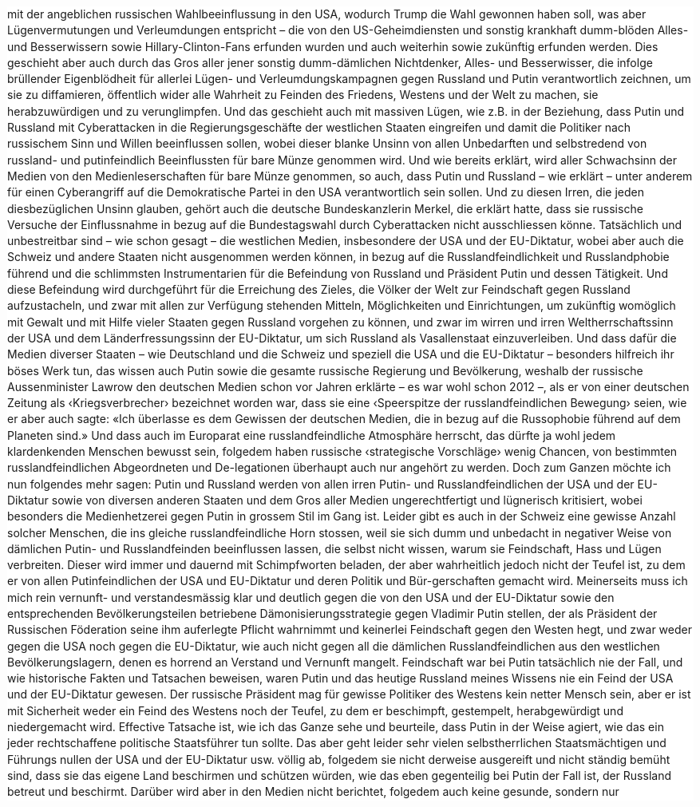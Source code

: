 mit der angeblichen russischen Wahlbeeinflussung in den USA, wodurch Trump die Wahl gewonnen haben soll, was aber Lügenvermutungen und Verleumdungen entspricht – die von den US-Geheimdiensten und sonstig krankhaft dumm-blöden Alles- und Besserwissern sowie Hillary-Clinton-Fans erfunden wurden und auch weiterhin sowie zukünftig erfunden werden. Dies geschieht aber auch durch das Gros aller jener sonstig dumm-dämlichen Nichtdenker, Alles- und Besserwisser, die infolge brüllender Eigenblödheit für allerlei Lügen- und Verleumdungskampagnen gegen Russland und Putin verantwortlich zeichnen, um sie zu diffamieren, öffentlich wider alle Wahrheit zu Feinden des Friedens, Westens und der Welt zu machen, sie herabzuwürdigen und zu verunglimpfen. Und das geschieht auch mit massiven Lügen, wie z.B. in der Beziehung, dass Putin und Russland mit Cyberattacken in die Regierungsgeschäfte der westlichen Staaten eingreifen und damit die Politiker nach russischem Sinn und Willen beeinflussen sollen, wobei dieser blanke Unsinn von allen Unbedarften und selbstredend von russland- und putinfeindlich Beeinflussten für bare Münze genommen wird. Und wie bereits erklärt, wird aller Schwachsinn der Medien von den Medienleserschaften für bare Münze genommen, so auch, dass Putin und Russland – wie erklärt – unter anderem für einen Cyberangriff auf die Demokratische Partei in den USA verantwortlich sein sollen. Und zu diesen Irren, die jeden diesbezüglichen Unsinn glauben, gehört auch die deutsche Bundeskanzlerin Merkel, die erklärt hatte, dass sie russische Versuche der Einflussnahme in bezug auf die Bundestagswahl durch Cyberattacken nicht ausschliessen könne. Tatsächlich und unbestreitbar sind – wie schon gesagt – die westlichen Medien, insbesondere der USA und der EU-Diktatur, wobei aber auch die Schweiz und andere Staaten nicht ausgenommen werden können, in bezug auf die Russlandfeindlichkeit und Russlandphobie führend und die schlimmsten Instrumentarien für die Befeindung von Russland und Präsident Putin und dessen Tätigkeit. Und diese Befeindung wird durchgeführt für die Erreichung des Zieles, die Völker der Welt zur Feindschaft gegen Russland aufzustacheln, und zwar mit allen zur Verfügung stehenden Mitteln, Möglichkeiten und Einrichtungen, um zukünftig womöglich mit Gewalt und mit Hilfe vieler Staaten gegen Russland vorgehen zu können, und zwar im wirren und irren Weltherrschaftssinn der USA und dem Länderfressungssinn der EU-Diktatur, um sich Russland als Vasallenstaat einzuverleiben. Und dass dafür die Medien diverser Staaten – wie Deutschland und die Schweiz und speziell die USA und die EU-Diktatur – besonders hilfreich ihr böses Werk tun, das wissen auch Putin sowie die gesamte russische Regierung und Bevölkerung, weshalb der russische Aussenminister Lawrow den deutschen Medien schon vor Jahren erklärte – es war wohl schon 2012 –, als er von einer deutschen Zeitung als ‹Kriegsverbrecher› bezeichnet worden war, dass sie eine ‹Speerspitze der russlandfeindlichen Bewegung› seien, wie er aber auch sagte: «Ich überlasse es dem Gewissen der deutschen Medien, die in bezug auf die Russophobie führend auf dem Planeten sind.» Und dass auch im Europarat eine russlandfeindliche Atmosphäre herrscht, das dürfte ja wohl jedem klardenkenden Menschen bewusst sein, folgedem haben russische ‹strategische Vorschläge› wenig Chancen, von bestimmten russlandfeindlichen Abgeordneten und De-legationen überhaupt auch nur angehört zu werden. Doch zum Ganzen möchte ich nun folgendes mehr sagen: Putin und Russland werden von allen irren Putin- und Russlandfeindlichen der USA und der EU-Diktatur sowie von diversen anderen Staaten und dem Gros aller Medien ungerechtfertigt und lügnerisch kritisiert, wobei besonders die Medienhetzerei gegen Putin in grossem Stil im Gang ist. Leider gibt es auch in der Schweiz eine gewisse Anzahl solcher Menschen, die ins gleiche russlandfeindliche Horn stossen, weil sie sich dumm und unbedacht in negativer Weise von dämlichen Putin- und Russlandfeinden beeinflussen lassen, die selbst nicht wissen, warum sie Feindschaft, Hass und Lügen verbreiten. Dieser wird immer und dauernd mit Schimpfworten beladen, der aber wahrheitlich jedoch nicht der Teufel ist, zu dem er von allen Putinfeindlichen der USA und EU-Diktatur und deren Politik und Bür-gerschaften gemacht wird. Meinerseits muss ich mich rein vernunft- und verstandesmässig klar und deutlich gegen die von den USA und der EU-Diktatur sowie den entsprechenden Bevölkerungsteilen betriebene Dämonisierungsstrategie gegen Vladimir Putin stellen, der als Präsident der Russischen Föderation seine ihm auferlegte Pflicht wahrnimmt und keinerlei Feindschaft gegen den Westen hegt, und zwar weder gegen die USA noch gegen die EU-Diktatur, wie auch nicht gegen all die dämlichen Russlandfeindlichen aus den westlichen Bevölkerungslagern, denen es horrend an Verstand und Vernunft mangelt. Feindschaft war bei Putin tatsächlich nie der Fall, und wie historische Fakten und Tatsachen beweisen, waren Putin und das heutige Russland meines Wissens nie ein Feind der USA und der EU-Diktatur gewesen. Der russische Präsident mag für gewisse Politiker des Westens kein netter Mensch sein, aber er ist mit Sicherheit weder ein Feind des Westens noch der Teufel, zu dem er beschimpft, gestempelt, herabgewürdigt und niedergemacht wird. Effective Tatsache ist, wie ich das Ganze sehe und beurteile, dass Putin in der Weise agiert, wie das ein jeder rechtschaffene politische Staatsführer tun sollte. Das aber geht leider sehr vielen selbstherrlichen Staatsmächtigen und Führungs nullen der USA und der EU-Diktatur usw. völlig ab, folgedem sie nicht derweise ausgereift und nicht ständig bemüht sind, dass sie das eigene Land beschirmen und schützen würden, wie das eben gegenteilig bei Putin der Fall ist, der Russland betreut und beschirmt. Darüber wird aber in den Medien nicht berichtet, folgedem auch keine gesunde, sondern nur